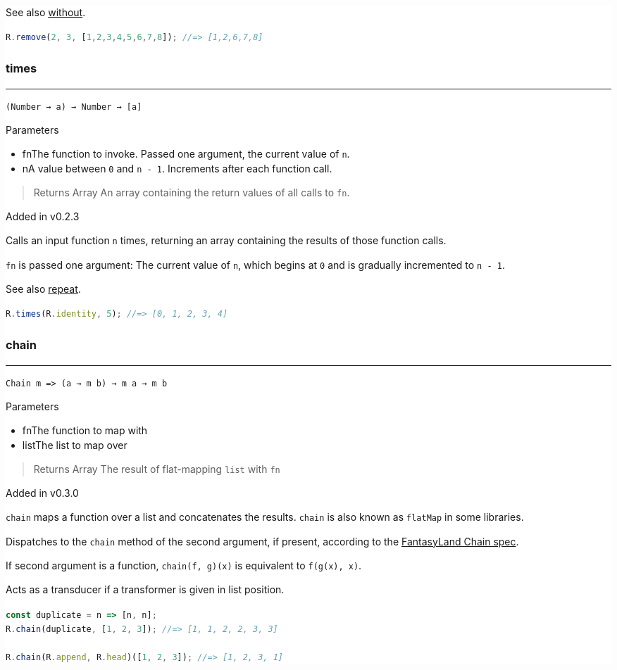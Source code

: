 See also [without](#without).

```js
R.remove(2, 3, [1,2,3,4,5,6,7,8]); //=> [1,2,6,7,8]
```

### times

---

`(Number → a) → Number → [a]`

Parameters

*   fnThe function to invoke. Passed one argument, the current value of `n`.
*   nA value between `0` and `n - 1`. Increments after each function call.

> Returns Array An array containing the return values of all calls to `fn`.

Added in v0.2.3

Calls an input function `n` times, returning an array containing the results of those function calls.

`fn` is passed one argument: The current value of `n`, which begins at `0` and is gradually incremented to `n - 1`.

See also [repeat](#repeat).

```js
R.times(R.identity, 5); //=> [0, 1, 2, 3, 4]
```

### chain

---

`Chain m => (a → m b) → m a → m b`

Parameters

*   fnThe function to map with
*   listThe list to map over

> Returns Array The result of flat-mapping `list` with `fn`

Added in v0.3.0

`chain` maps a function over a list and concatenates the results. `chain` is also known as `flatMap` in some libraries.

Dispatches to the `chain` method of the second argument, if present, according to the [FantasyLand Chain spec](https://github.com/fantasyland/fantasy-land#chain).

If second argument is a function, `chain(f, g)(x)` is equivalent to `f(g(x), x)`.

Acts as a transducer if a transformer is given in list position.

```js
const duplicate = n => [n, n];
R.chain(duplicate, [1, 2, 3]); //=> [1, 1, 2, 2, 3, 3]

R.chain(R.append, R.head)([1, 2, 3]); //=> [1, 2, 3, 1]
```
